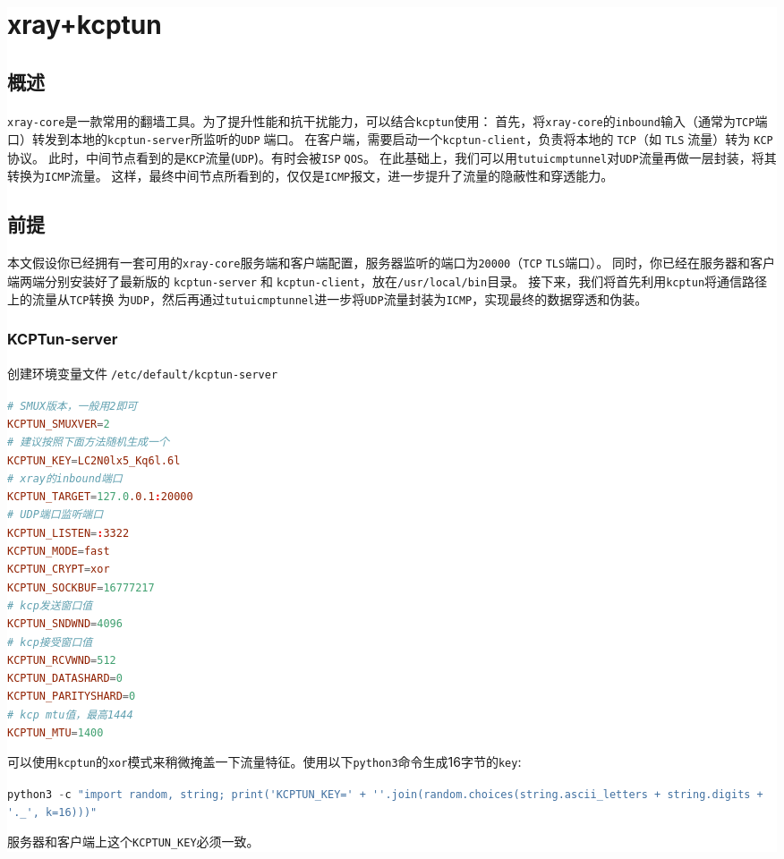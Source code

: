# xray+kcptun

## 概述

`xray-core`是一款常用的翻墙工具。为了提升性能和抗干扰能力，可以结合`kcptun`使用：
首先，将`xray-core`的`inbound`输入（通常为`TCP`端口）转发到本地的`kcptun-server`所监听的`UDP` 端口。
在客户端，需要启动一个`kcptun-client`，负责将本地的 `TCP`（如 `TLS` 流量）转为 `KCP` 协议。
此时，中间节点看到的是`KCP`流量(`UDP`)。有时会被`ISP` `QOS`。
在此基础上，我们可以用`tutuicmptunnel`对`UDP`流量再做一层封装，将其转换为`ICMP`流量。
这样，最终中间节点所看到的，仅仅是`ICMP`报文，进一步提升了流量的隐蔽性和穿透能力。

## 前提

本文假设你已经拥有一套可用的`xray-core`服务端和客户端配置，服务器监听的端口为`20000`（`TCP` `TLS`端口）。
同时，你已经在服务器和客户端两端分别安装好了最新版的 `kcptun-server` 和 `kcptun-client`，放在`/usr/local/bin`目录。
接下来，我们将首先利用`kcptun`将通信路径上的流量从`TCP`转换 为`UDP`，然后再通过`tutuicmptunnel`进一步将`UDP`流量封装为`ICMP`，实现最终的数据穿透和伪装。

### KCPTun-server

创建环境变量文件 `/etc/default/kcptun-server`

```conf
# SMUX版本，一般用2即可
KCPTUN_SMUXVER=2
# 建议按照下面方法随机生成一个
KCPTUN_KEY=LC2N0lx5_Kq6l.6l
# xray的inbound端口
KCPTUN_TARGET=127.0.0.1:20000
# UDP端口监听端口
KCPTUN_LISTEN=:3322
KCPTUN_MODE=fast
KCPTUN_CRYPT=xor
KCPTUN_SOCKBUF=16777217
# kcp发送窗口值
KCPTUN_SNDWND=4096
# kcp接受窗口值
KCPTUN_RCVWND=512
KCPTUN_DATASHARD=0
KCPTUN_PARITYSHARD=0
# kcp mtu值，最高1444
KCPTUN_MTU=1400
```

可以使用`kcptun`的`xor`模式来稍微掩盖一下流量特征。使用以下`python3`命令生成16字节的`key`:

```python
python3 -c "import random, string; print('KCPTUN_KEY=' + ''.join(random.choices(string.ascii_letters + string.digits + '._', k=16)))"
```

服务器和客户端上这个`KCPTUN_KEY`必须一致。
